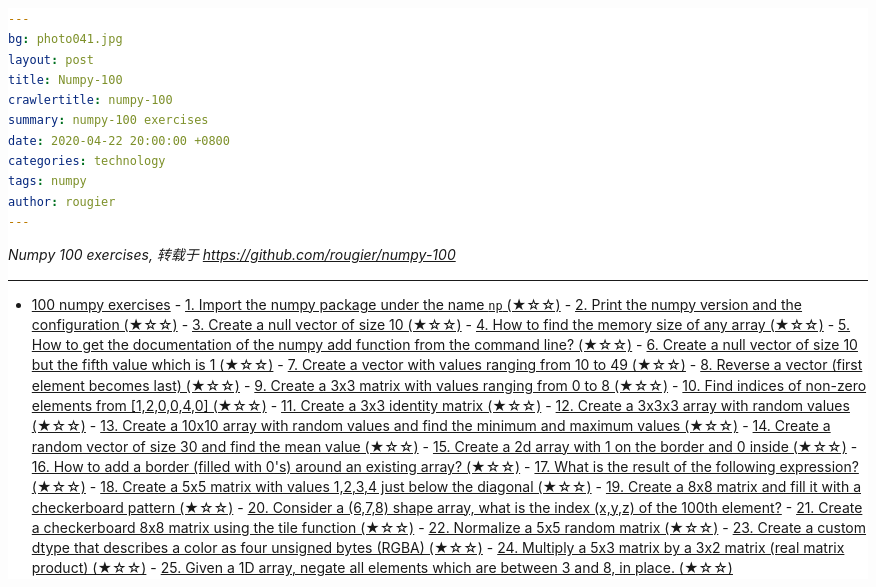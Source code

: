 ```yaml
---
bg: photo041.jpg
layout: post
title: Numpy-100
crawlertitle: numpy-100
summary: numpy-100 exercises
date: 2020-04-22 20:00:00 +0800
categories: technology
tags: numpy
author: rougier
---
```


*Numpy 100 exercises, 转载于 <https://github.com/rougier/numpy-100>*

---

- [100 numpy exercises](#100-numpy-exercises)
      - [1. Import the numpy package under the name `np` (★☆☆)](#1-import-the-numpy-package-under-the-name-np-)
      - [2. Print the numpy version and the configuration (★☆☆)](#2-print-the-numpy-version-and-the-configuration-)
      - [3. Create a null vector of size 10 (★☆☆)](#3-create-a-null-vector-of-size-10-)
      - [4. How to find the memory size of any array (★☆☆)](#4-how-to-find-the-memory-size-of-any-array-)
      - [5. How to get the documentation of the numpy add function from the command line? (★☆☆)](#5-how-to-get-the-documentation-of-the-numpy-add-function-from-the-command-line-)
      - [6. Create a null vector of size 10 but the fifth value which is 1 (★☆☆)](#6-create-a-null-vector-of-size-10-but-the-fifth-value-which-is-1-)
      - [7. Create a vector with values ranging from 10 to 49 (★☆☆)](#7-create-a-vector-with-values-ranging-from-10-to-49-)
      - [8. Reverse a vector (first element becomes last) (★☆☆)](#8-reverse-a-vector-first-element-becomes-last-)
      - [9. Create a 3x3 matrix with values ranging from 0 to 8 (★☆☆)](#9-create-a-3x3-matrix-with-values-ranging-from-0-to-8-)
      - [10. Find indices of non-zero elements from [1,2,0,0,4,0] (★☆☆)](#10-find-indices-of-non-zero-elements-from-120040-)
      - [11. Create a 3x3 identity matrix (★☆☆)](#11-create-a-3x3-identity-matrix-)
      - [12. Create a 3x3x3 array with random values (★☆☆)](#12-create-a-3x3x3-array-with-random-values-)
      - [13. Create a 10x10 array with random values and find the minimum and maximum values (★☆☆)](#13-create-a-10x10-array-with-random-values-and-find-the-minimum-and-maximum-values-)
      - [14. Create a random vector of size 30 and find the mean value (★☆☆)](#14-create-a-random-vector-of-size-30-and-find-the-mean-value-)
      - [15. Create a 2d array with 1 on the border and 0 inside (★☆☆)](#15-create-a-2d-array-with-1-on-the-border-and-0-inside-)
      - [16. How to add a border (filled with 0's) around an existing array? (★☆☆)](#16-how-to-add-a-border-filled-with-0s-around-an-existing-array-)
      - [17. What is the result of the following expression? (★☆☆)](#17-what-is-the-result-of-the-following-expression-)
      - [18. Create a 5x5 matrix with values 1,2,3,4 just below the diagonal (★☆☆)](#18-create-a-5x5-matrix-with-values-1234-just-below-the-diagonal-)
      - [19. Create a 8x8 matrix and fill it with a checkerboard pattern (★☆☆)](#19-create-a-8x8-matrix-and-fill-it-with-a-checkerboard-pattern-)
      - [20. Consider a (6,7,8) shape array, what is the index (x,y,z) of the 100th element?](#20-consider-a-678-shape-array-what-is-the-index-xyz-of-the-100th-element)
      - [21. Create a checkerboard 8x8 matrix using the tile function (★☆☆)](#21-create-a-checkerboard-8x8-matrix-using-the-tile-function-)
      - [22. Normalize a 5x5 random matrix (★☆☆)](#22-normalize-a-5x5-random-matrix-)
      - [23. Create a custom dtype that describes a color as four unsigned bytes (RGBA) (★☆☆)](#23-create-a-custom-dtype-that-describes-a-color-as-four-unsigned-bytes-rgba-)
      - [24. Multiply a 5x3 matrix by a 3x2 matrix (real matrix product) (★☆☆)](#24-multiply-a-5x3-matrix-by-a-3x2-matrix-real-matrix-product-)
      - [25. Given a 1D array, negate all elements which are between 3 and 8, in place. (★☆☆)](#25-given-a-1d-array-negate-all-elements-which-are-between-3-and-8-in-place-)